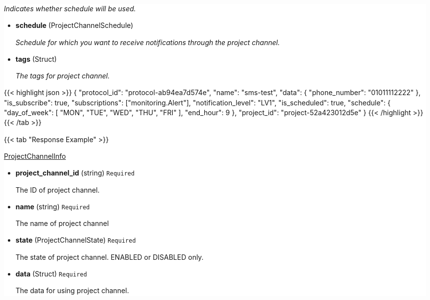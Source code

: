   *Indicates whether schedule will be used.*


* **schedule** (ProjectChannelSchedule) 

  *Schedule for which you want to receive notifications through the project channel.*


* **tags** (Struct) 

  *The tags for project channel.*





{{< highlight json >}}
{
   "protocol_id": "protocol-ab94ea7d574e",
   "name": "sms-test",
   "data": {
       "phone_number": "01011112222"
   },
   "is_subscribe": true,
   "subscriptions": ["monitoring.Alert"],
   "notification_level": "LV1",
   "is_scheduled": true,
   "schedule": {
       "day_of_week": [
           "MON",
           "TUE",
           "WED",
           "THU",
           "FRI"
       ],
       "end_hour": 9
   },
   "project_id": "project-52a423012d5e"
}
{{< /highlight >}}
{{< /tab >}}


 {{< tab "Response Example" >}}

[ProjectChannelInfo](#PROJECTCHANNELINFO)
* **project_channel_id** (string)  `Required` 

  The ID of project channel.

* **name** (string)  `Required` 

  The name of project channel

* **state** (ProjectChannelState)  `Required` 

  The state of project channel. ENABLED or DISABLED only.

* **data** (Struct)  `Required` 

  The data for using project channel.
